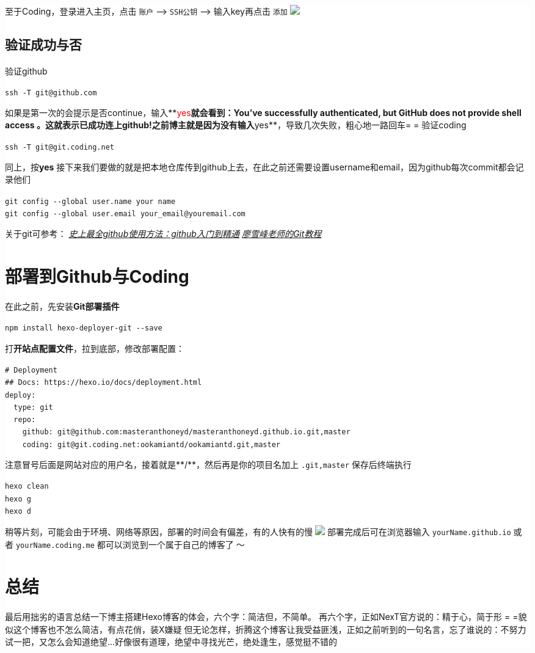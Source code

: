 至于Coding，登录进入主页，点击 `账户` —> `SSH公钥` —> 输入key再点击 `添加`
![](http://ojoba1c98.bkt.clouddn.com/img/build-hexo/codingSSH.png)

## 验证成功与否
验证github
```
ssh -T git@github.com
```
如果是第一次的会提示是否continue，输入**<font color=red>yes</font>**就会看到：You’ve successfully authenticated, but GitHub does not provide shell access 。这就表示已成功连上github!之前博主就是因为没有输入**yes**，导致几次失败，粗心地一路回车= =
验证coding
```
ssh -T git@git.coding.net
```
同上，按**yes**
接下来我们要做的就是把本地仓库传到github上去，在此之前还需要设置username和email，因为github每次commit都会记录他们
```
git config --global user.name your name
git config --global user.email your_email@youremail.com
```
关于git可参考：
*[史上最全github使用方法：github入门到精通](http://blog.csdn.net/v123411739/article/details/44071059/)*
*[廖雪峰老师的Git教程](http://www.liaoxuefeng.com/wiki/0013739516305929606dd18361248578c67b8067c8c017b000)*

# 部署到Github与Coding
在此之前，先安装**Git部署插件**
```
npm install hexo-deployer-git --save
```
打**开站点配置文件**，拉到底部，修改部署配置：
```
# Deployment
## Docs: https://hexo.io/docs/deployment.html
deploy:
  type: git
  repo:
    github: git@github.com:masteranthoneyd/masteranthoneyd.github.io.git,master
    coding: git@git.coding.net:ookamiantd/ookamiantd.git,master
```
注意冒号后面是网站对应的用户名，接着就是**/**，然后再是你的项目名加上 `.git,master`
保存后终端执行
```
hexo clean
hexo g
hexo d
```
稍等片刻，可能会由于环境、网络等原因，部署的时间会有偏差，有的人快有的慢
![](http://ojoba1c98.bkt.clouddn.com/img/build-hexo/deploy.png)
部署完成后可在浏览器输入 `yourName.github.io` 或者 `yourName.coding.me` 都可以浏览到一个属于自己的博客了 ～

# 总结
最后用拙劣的语言总结一下博主搭建Hexo博客的体会，六个字：简洁但，不简单。
再六个字，正如NexT官方说的：精于心，简于形
= =貌似这个博客也不怎么简洁，有点花俏，装X嫌疑
但无论怎样，折腾这个博客让我受益匪浅，正如之前听到的一句名言，忘了谁说的：不努力试一把，又怎么会知道绝望...好像很有道理，绝望中寻找光芒，绝处逢生，感觉挺不错的
